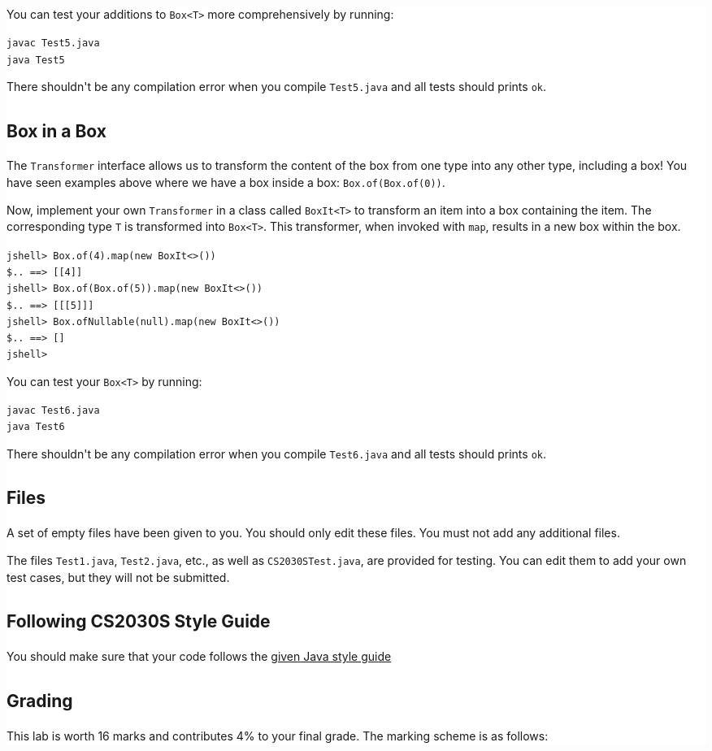 You can test your additions to `Box<T>` more comprehensively by running:
```
javac Test5.java
java Test5
```
There shouldn't be any compilation error when you compile `Test5.java` and all tests should prints `ok`.

## Box in a Box

The `Transformer` interface allows us to transform the content of the box from one type into any other type, including a box! You have seen examples above where we have a box inside a box: `Box.of(Box.of(0))`.

Now, implement your own `Transformer` in a class called `BoxIt<T>` to transform an item into a box containing the item. The corresponding type `T` is transformed into `Box<T>`. This transformer, when invoked with `map`, results in a new box within the box.

```
jshell> Box.of(4).map(new BoxIt<>())
$.. ==> [[4]]
jshell> Box.of(Box.of(5)).map(new BoxIt<>())
$.. ==> [[[5]]]
jshell> Box.ofNullable(null).map(new BoxIt<>())
$.. ==> []
jshell>
```

You can test your `Box<T>` by running:
```
javac Test6.java
java Test6
```
There shouldn't be any compilation error when you compile `Test6.java` and all tests should prints `ok`.

## Files

A set of empty files have been given to you.  You should only edit these files.  You must not add any additional files.

The files `Test1.java`, `Test2.java`, etc., as well as `CS2030STest.java`, are provided for testing.  You can edit them to add your own test cases, but they will not be submitted.

## Following CS2030S Style Guide

You should make sure that your code follows the [given Java style guide](https://nus-cs2030s.github.io/2021-s2/style.html)


## Grading

This lab is worth 16 marks and contributes 4% to your final grade.  The marking scheme is as follows:
